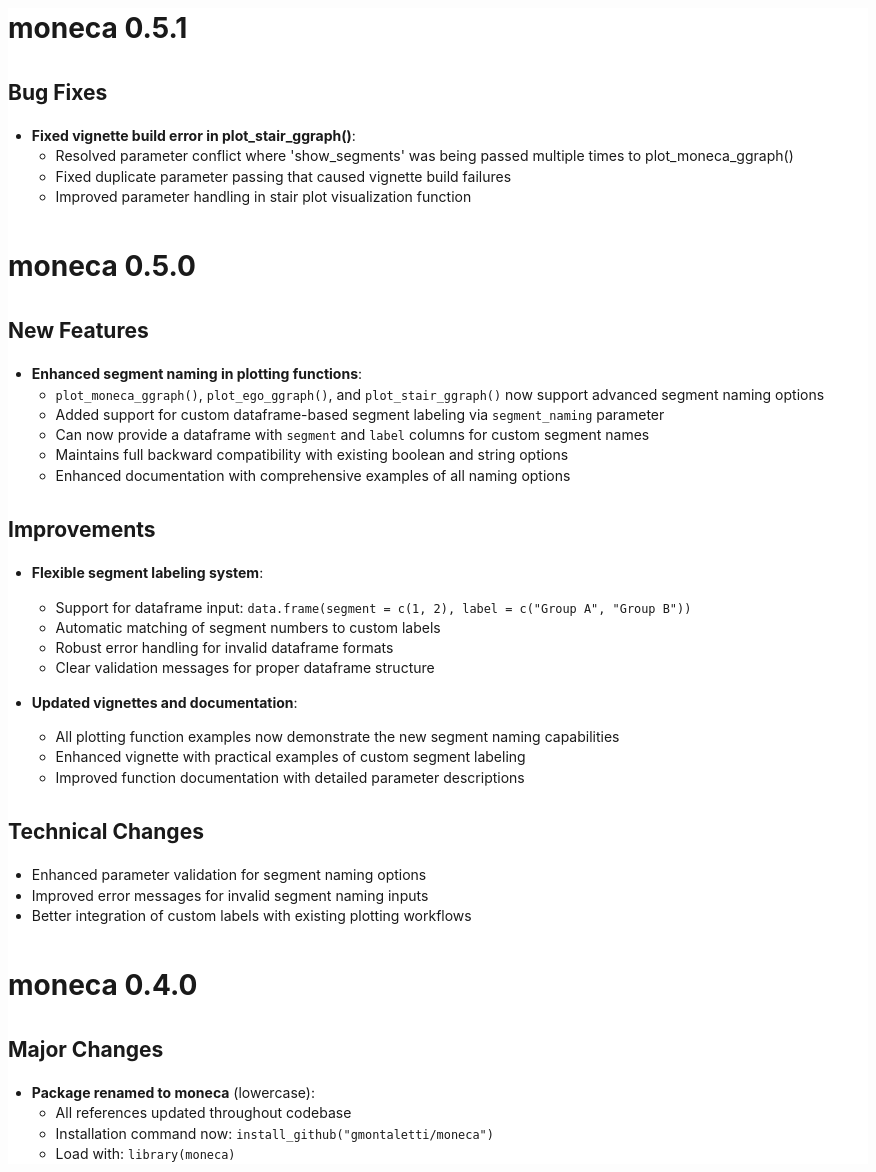 # moneca 0.5.1

## Bug Fixes

* **Fixed vignette build error in plot_stair_ggraph()**:
  - Resolved parameter conflict where 'show_segments' was being passed multiple times to plot_moneca_ggraph()
  - Fixed duplicate parameter passing that caused vignette build failures
  - Improved parameter handling in stair plot visualization function

# moneca 0.5.0

## New Features

* **Enhanced segment naming in plotting functions**:
  - `plot_moneca_ggraph()`, `plot_ego_ggraph()`, and `plot_stair_ggraph()` now support advanced segment naming options
  - Added support for custom dataframe-based segment labeling via `segment_naming` parameter
  - Can now provide a dataframe with `segment` and `label` columns for custom segment names
  - Maintains full backward compatibility with existing boolean and string options
  - Enhanced documentation with comprehensive examples of all naming options

## Improvements

* **Flexible segment labeling system**:
  - Support for dataframe input: `data.frame(segment = c(1, 2), label = c("Group A", "Group B"))`
  - Automatic matching of segment numbers to custom labels
  - Robust error handling for invalid dataframe formats
  - Clear validation messages for proper dataframe structure
  
* **Updated vignettes and documentation**:
  - All plotting function examples now demonstrate the new segment naming capabilities
  - Enhanced vignette with practical examples of custom segment labeling
  - Improved function documentation with detailed parameter descriptions

## Technical Changes

* Enhanced parameter validation for segment naming options
* Improved error messages for invalid segment naming inputs
* Better integration of custom labels with existing plotting workflows

# moneca 0.4.0

## Major Changes

* **Package renamed to moneca** (lowercase):
  - All references updated throughout codebase
  - Installation command now: `install_github("gmontaletti/moneca")`
  - Load with: `library(moneca)`
